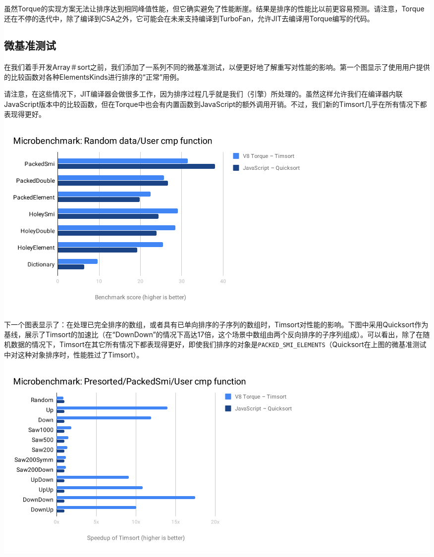 虽然Torque的实现方案无法让排序达到相同峰值性能，但它确实避免了性能断崖。结果是排序的性能比以前更容易预测。请注意，Torque还在不停的迭代中，除了编译到CSA之外，它可能会在未来支持编译到TurboFan，允许JIT去编译用Torque编写的代码。

## 微基准测试

在我们着手开发Array＃sort之前，我们添加了一系列不同的微基准测试，以便更好地了解重写对性能的影响。第一个图显示了使用用户提供的比较函数对各种ElementsKinds进行排序的“正常”用例。

请注意，在这些情况下，JIT编译器会做很多工作，因为排序过程几乎就是我们（引擎）所处理的。虽然这样允许我们在编译器内联JavaScript版本中的比较函数，但在Torque中也会有内置函数到JavaScript的额外调用开销。不过，我们新的Timsort几乎在所有情况下都表现得更好。

![图5：随机数/用户提供比较函数，微基础测试](https://raw.githubusercontent.com/SmileSmith/Blogs/master/201901/images/v8_5.png)

下一个图表显示了：在处理已完全排序的数组，或者具有已单向排序的子序列的数组时，Timsort对性能的影响。下图中采用Quicksort作为基线，展示了Timsort的加速比（在“DownDown”的情况下高达17倍，这个场景中数组由两个反向排序的子序列组成）。可以看出，除了在随机数据的情况下，Timsort在其它所有情况下都表现得更好，即使我们排序的对象是`PACKED_SMI_ELEMENTS`（Quicksort在上图的微基准测试中对这种对象排序时，性能胜过了Timsort）。

![图6：预排序/无孔小整数数组/用户提供比较函数，微基础测试](https://raw.githubusercontent.com/SmileSmith/Blogs/master/201901/images/v8_6.png)
